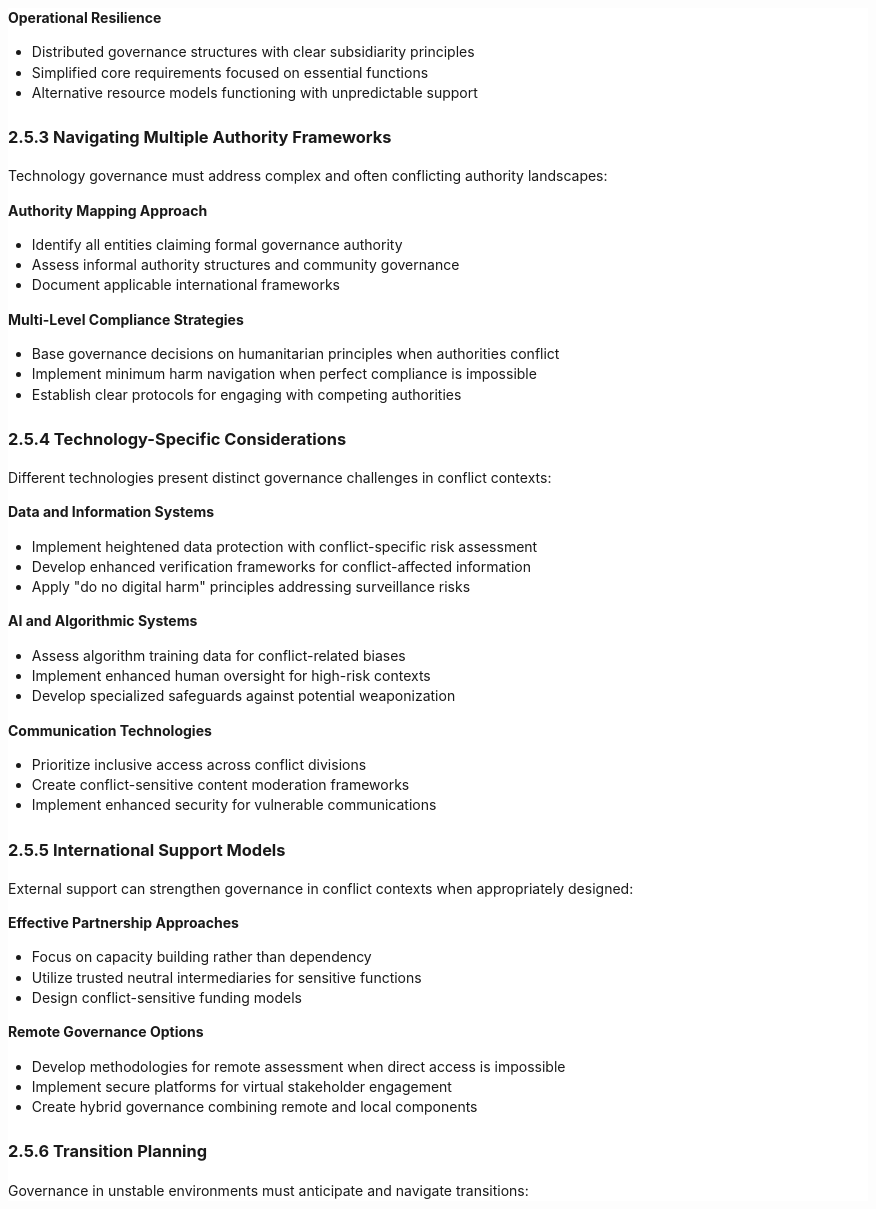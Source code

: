 **Operational Resilience**
- Distributed governance structures with clear subsidiarity principles
- Simplified core requirements focused on essential functions
- Alternative resource models functioning with unpredictable support

### 2.5.3 Navigating Multiple Authority Frameworks

Technology governance must address complex and often conflicting authority landscapes:

**Authority Mapping Approach**
- Identify all entities claiming formal governance authority
- Assess informal authority structures and community governance
- Document applicable international frameworks

**Multi-Level Compliance Strategies**
- Base governance decisions on humanitarian principles when authorities conflict
- Implement minimum harm navigation when perfect compliance is impossible
- Establish clear protocols for engaging with competing authorities

### 2.5.4 Technology-Specific Considerations

Different technologies present distinct governance challenges in conflict contexts:

**Data and Information Systems**
- Implement heightened data protection with conflict-specific risk assessment
- Develop enhanced verification frameworks for conflict-affected information
- Apply "do no digital harm" principles addressing surveillance risks

**AI and Algorithmic Systems**
- Assess algorithm training data for conflict-related biases
- Implement enhanced human oversight for high-risk contexts
- Develop specialized safeguards against potential weaponization

**Communication Technologies**
- Prioritize inclusive access across conflict divisions
- Create conflict-sensitive content moderation frameworks
- Implement enhanced security for vulnerable communications

### 2.5.5 International Support Models

External support can strengthen governance in conflict contexts when appropriately designed:

**Effective Partnership Approaches**
- Focus on capacity building rather than dependency
- Utilize trusted neutral intermediaries for sensitive functions
- Design conflict-sensitive funding models

**Remote Governance Options**
- Develop methodologies for remote assessment when direct access is impossible
- Implement secure platforms for virtual stakeholder engagement
- Create hybrid governance combining remote and local components

### 2.5.6 Transition Planning

Governance in unstable environments must anticipate and navigate transitions:

